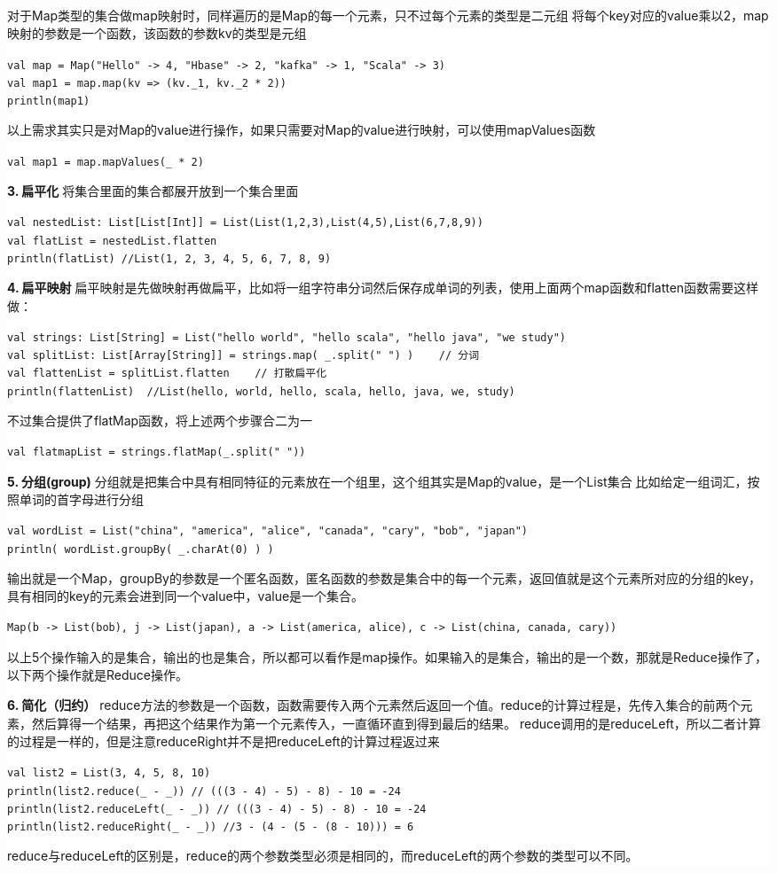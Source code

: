 对于Map类型的集合做map映射时，同样遍历的是Map的每一个元素，只不过每个元素的类型是二元组
将每个key对应的value乘以2，map映射的参数是一个函数，该函数的参数kv的类型是元组
```
val map = Map("Hello" -> 4, "Hbase" -> 2, "kafka" -> 1, "Scala" -> 3)
val map1 = map.map(kv => (kv._1, kv._2 * 2))
println(map1)
```
以上需求其实只是对Map的value进行操作，如果只需要对Map的value进行映射，可以使用mapValues函数
```
val map1 = map.mapValues(_ * 2)
```

**3\. 扁平化**
将集合里面的集合都展开放到一个集合里面
```
val nestedList: List[List[Int]] = List(List(1,2,3),List(4,5),List(6,7,8,9))
val flatList = nestedList.flatten
println(flatList) //List(1, 2, 3, 4, 5, 6, 7, 8, 9)
```

**4\. 扁平映射**
扁平映射是先做映射再做扁平，比如将一组字符串分词然后保存成单词的列表，使用上面两个map函数和flatten函数需要这样做：
```
val strings: List[String] = List("hello world", "hello scala", "hello java", "we study")
val splitList: List[Array[String]] = strings.map( _.split(" ") )    // 分词
val flattenList = splitList.flatten    // 打散扁平化
println(flattenList)  //List(hello, world, hello, scala, hello, java, we, study)
```
不过集合提供了flatMap函数，将上述两个步骤合二为一
```
val flatmapList = strings.flatMap(_.split(" "))
```

**5\. 分组(group)**
分组就是把集合中具有相同特征的元素放在一个组里，这个组其实是Map的value，是一个List集合
比如给定一组词汇，按照单词的首字母进行分组
```
val wordList = List("china", "america", "alice", "canada", "cary", "bob", "japan")
println( wordList.groupBy( _.charAt(0) ) )
```
输出就是一个Map，groupBy的参数是一个匿名函数，匿名函数的参数是集合中的每一个元素，返回值就是这个元素所对应的分组的key，具有相同的key的元素会进到同一个value中，value是一个集合。
```
Map(b -> List(bob), j -> List(japan), a -> List(america, alice), c -> List(china, canada, cary))
```

以上5个操作输入的是集合，输出的也是集合，所以都可以看作是map操作。如果输入的是集合，输出的是一个数，那就是Reduce操作了，以下两个操作就是Reduce操作。

**6\. 简化（归约）**
reduce方法的参数是一个函数，函数需要传入两个元素然后返回一个值。reduce的计算过程是，先传入集合的前两个元素，然后算得一个结果，再把这个结果作为第一个元素传入，一直循环直到得到最后的结果。
reduce调用的是reduceLeft，所以二者计算的过程是一样的，但是注意reduceRight并不是把reduceLeft的计算过程返过来
```
val list2 = List(3, 4, 5, 8, 10)
println(list2.reduce(_ - _)) // (((3 - 4) - 5) - 8) - 10 = -24
println(list2.reduceLeft(_ - _)) // (((3 - 4) - 5) - 8) - 10 = -24
println(list2.reduceRight(_ - _)) //3 - (4 - (5 - (8 - 10))) = 6
```
reduce与reduceLeft的区别是，reduce的两个参数类型必须是相同的，而reduceLeft的两个参数的类型可以不同。

